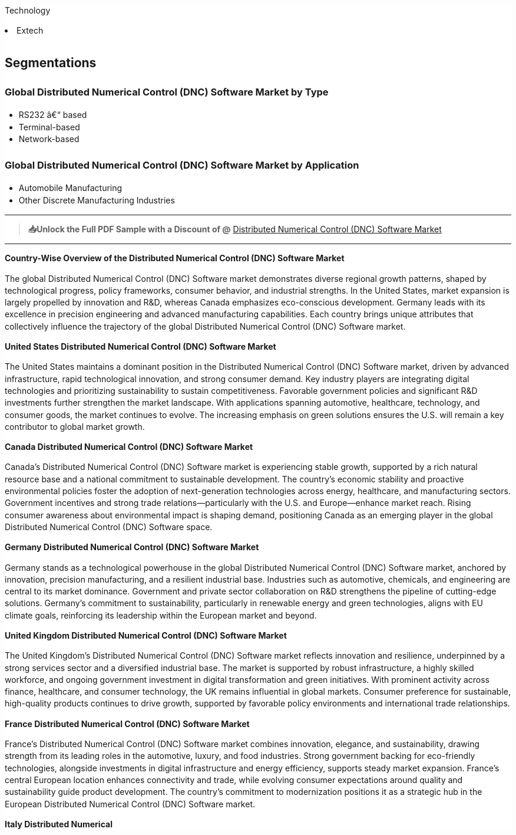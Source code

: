 Technology</li><li>Extech</li></ul></p><p><h2>Segmentations</h2><h3>Global Distributed Numerical Control (DNC) Software Market by Type</h3><ul><li>RS232 â€“ based</li><li>Terminal-based</li><li>Network-based</li></ul><h3>Global Distributed Numerical Control (DNC) Software Market by Application</h3><ul><li>Automobile Manufacturing</li><li>Other Discrete Manufacturing Industries</li></ul></p><hr /><blockquote><p><strong>📥Unlock the Full PDF Sample with a Discount of @</strong> <a href="https://www.marketresearchintellect.com/ask-for-discount/?rid=1044929&amp;utm_source=Github-April&amp;utm_medium=041">Distributed Numerical Control (DNC) Software Market</a></p></blockquote><hr /><p class="" data-start="217" data-end="261"><strong data-start="217" data-end="261">Country-Wise Overview of the Distributed Numerical Control (DNC) Software Market</strong></p><p class="" data-start="263" data-end="774">The global Distributed Numerical Control (DNC) Software market demonstrates diverse regional growth patterns, shaped by technological progress, policy frameworks, consumer behavior, and industrial strengths. In the United States, market expansion is largely propelled by innovation and R&amp;D, whereas Canada emphasizes eco-conscious development. Germany leads with its excellence in precision engineering and advanced manufacturing capabilities. Each country brings unique attributes that collectively influence the trajectory of the global Distributed Numerical Control (DNC) Software market.</p><p class="" data-start="776" data-end="1421"><strong data-start="776" data-end="805">United States Distributed Numerical Control (DNC) Software Market</strong></p><p class="" data-start="776" data-end="1421">The United States maintains a dominant position in the Distributed Numerical Control (DNC) Software market, driven by advanced infrastructure, rapid technological innovation, and strong consumer demand. Key industry players are integrating digital technologies and prioritizing sustainability to sustain competitiveness. Favorable government policies and significant R&amp;D investments further strengthen the market landscape. With applications spanning automotive, healthcare, technology, and consumer goods, the market continues to evolve. The increasing emphasis on green solutions ensures the U.S. will remain a key contributor to global market growth.</p><p class="" data-start="1423" data-end="2019"><strong data-start="1423" data-end="1445">Canada Distributed Numerical Control (DNC) Software Market</strong></p><p class="" data-start="1423" data-end="2019">Canada&rsquo;s Distributed Numerical Control (DNC) Software market is experiencing stable growth, supported by a rich natural resource base and a national commitment to sustainable development. The country&rsquo;s economic stability and proactive environmental policies foster the adoption of next-generation technologies across energy, healthcare, and manufacturing sectors. Government incentives and strong trade relations&mdash;particularly with the U.S. and Europe&mdash;enhance market reach. Rising consumer awareness about environmental impact is shaping demand, positioning Canada as an emerging player in the global Distributed Numerical Control (DNC) Software space.</p><p class="" data-start="2021" data-end="2591"><strong data-start="2021" data-end="2044">Germany Distributed Numerical Control (DNC) Software Market</strong></p><p class="" data-start="2021" data-end="2591">Germany stands as a technological powerhouse in the global Distributed Numerical Control (DNC) Software market, anchored by innovation, precision manufacturing, and a resilient industrial base. Industries such as automotive, chemicals, and engineering are central to its market dominance. Government and private sector collaboration on R&amp;D strengthens the pipeline of cutting-edge solutions. Germany&rsquo;s commitment to sustainability, particularly in renewable energy and green technologies, aligns with EU climate goals, reinforcing its leadership within the European market and beyond.</p><p class="" data-start="2593" data-end="3221"><strong data-start="2593" data-end="2623">United Kingdom Distributed Numerical Control (DNC) Software Market</strong></p><p class="" data-start="2593" data-end="3221">The United Kingdom&rsquo;s Distributed Numerical Control (DNC) Software market reflects innovation and resilience, underpinned by a strong services sector and a diversified industrial base. The market is supported by robust infrastructure, a highly skilled workforce, and ongoing government investment in digital transformation and green initiatives. With prominent activity across finance, healthcare, and consumer technology, the UK remains influential in global markets. Consumer preference for sustainable, high-quality products continues to drive growth, supported by favorable policy environments and international trade relationships.</p><p class="" data-start="3223" data-end="3838"><strong data-start="3223" data-end="3245">France Distributed Numerical Control (DNC) Software Market</strong></p><p class="" data-start="3223" data-end="3838">France&rsquo;s Distributed Numerical Control (DNC) Software market combines innovation, elegance, and sustainability, drawing strength from its leading roles in the automotive, luxury, and food industries. Strong government backing for eco-friendly technologies, alongside investments in digital infrastructure and energy efficiency, supports steady market expansion. France&rsquo;s central European location enhances connectivity and trade, while evolving consumer expectations around quality and sustainability guide product development. The country&rsquo;s commitment to modernization positions it as a strategic hub in the European Distributed Numerical Control (DNC) Software market.</p><p class="" data-start="3840" data-end="4422"><strong data-start="3840" data-end="3861">Italy Distributed Numerical